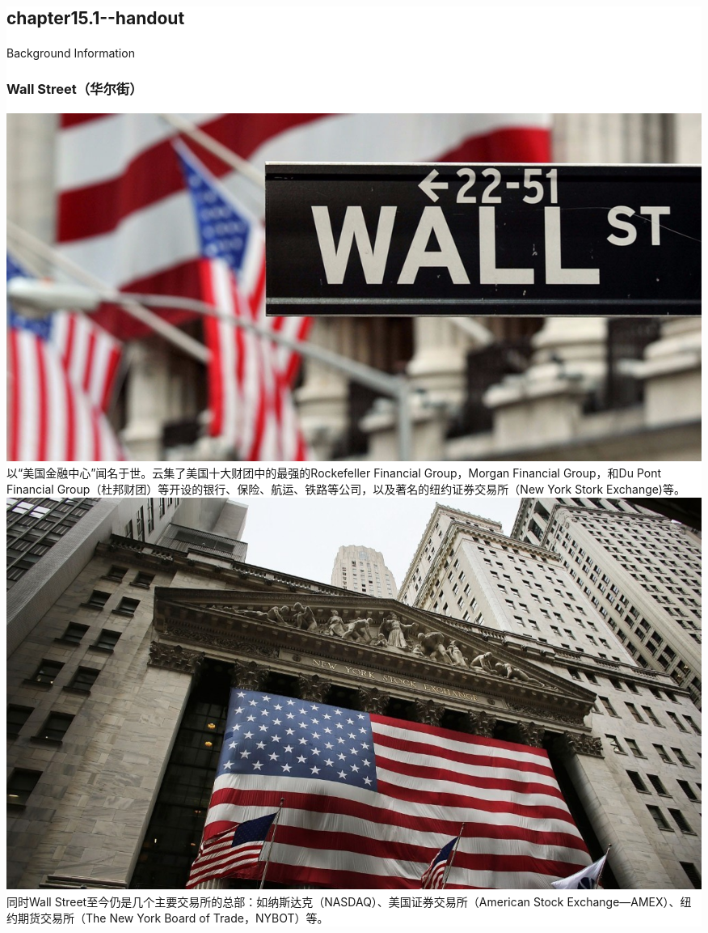 
chapter15.1--handout
---
Background Information

### Wall Street（华尔街）

![B-1](\images\handouts\part15\chapter15-1\B-1.jpg)  
以“美国金融中心”闻名于世。云集了美国十大财团中的最强的Rockefeller Financial Group，Morgan Financial Group，和Du Pont Financial Group（杜邦财团）等开设的银行、保险、航运、铁路等公司，以及著名的纽约证券交易所（New York Stork Exchange)等。  
![B-2](\images\handouts\part15\chapter15-1\B-2.jpg)  
同时Wall Street至今仍是几个主要交易所的总部：如纳斯达克（NASDAQ）、美国证券交易所（American Stock Exchange—AMEX）、纽约期货交易所（The New York Board of Trade，NYBOT）等。  

